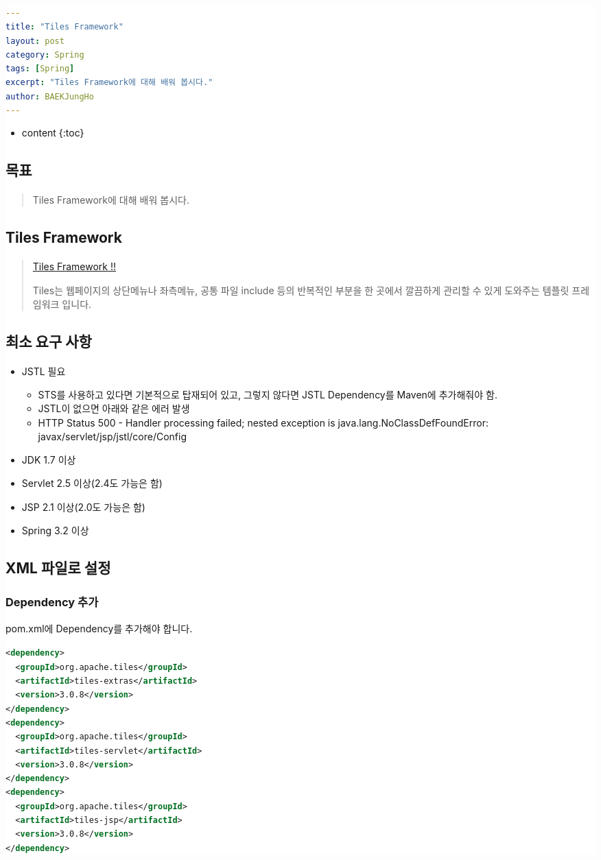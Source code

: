 ```yaml
---
title: "Tiles Framework"
layout: post
category: Spring
tags: [Spring]
excerpt: "Tiles Framework에 대해 배워 봅시다."
author: BAEKJungHo
---
```


* content
{:toc}

## 목표

  > Tiles Framework에 대해 배워 봅시다.

## Tiles Framework

  > [Tiles Framework !!](https://tiles.apache.org/)
  >
  > Tiles는 웹페이지의 상단메뉴나 좌측메뉴, 공통 파일 include 등의 반복적인 부분을 한 곳에서 깔끔하게 관리할 수 있게 도와주는 템플릿 프레임워크 입니다.

## 최소 요구 사항

  - JSTL 필요
    - STS를 사용하고 있다면 기본적으로 탑재되어 있고, 그렇지 않다면 JSTL Dependency를 Maven에 추가해줘야 함.
    - JSTL이 없으면 아래와 같은 에러 발생
    - HTTP Status 500 - Handler processing failed; nested exception is java.lang.NoClassDefFoundError: javax/servlet/jsp/jstl/core/Config

  - JDK 1.7 이상
  - Servlet 2.5 이상(2.4도 가능은 함)
  - JSP 2.1 이상(2.0도 가능은 함)
  - Spring 3.2 이상

## XML 파일로 설정

### Dependency 추가

  pom.xml에 Dependency를 추가해야 합니다.

  ```xml
  <dependency>
    <groupId>org.apache.tiles</groupId>
    <artifactId>tiles-extras</artifactId>
    <version>3.0.8</version>
  </dependency>
<dependency>
    <groupId>org.apache.tiles</groupId>
    <artifactId>tiles-servlet</artifactId>
    <version>3.0.8</version>
</dependency>
<dependency>
    <groupId>org.apache.tiles</groupId>
    <artifactId>tiles-jsp</artifactId>
    <version>3.0.8</version>
</dependency>
  ```

